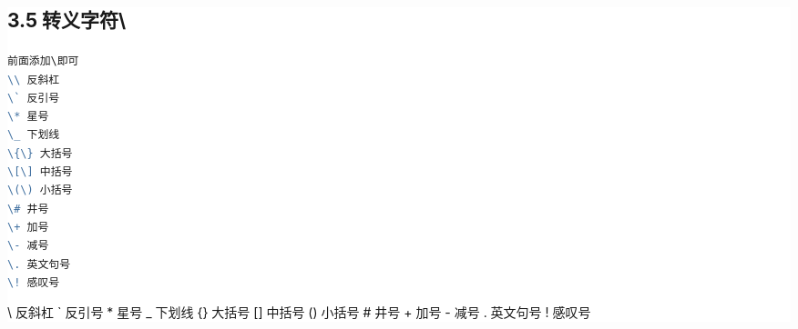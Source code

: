 ## 3.5 转义字符\\

```markdown
前面添加\即可
\\ 反斜杠
\` 反引号
\* 星号
\_ 下划线
\{\} 大括号
\[\] 中括号
\(\) 小括号
\# 井号
\+ 加号
\- 减号
\. 英文句号
\! 感叹号
```

\\ 反斜杠
\` 反引号
\* 星号
\_ 下划线
\{\} 大括号
\[\] 中括号
\(\) 小括号
\# 井号
\+ 加号
\- 减号
\. 英文句号
\! 感叹号


